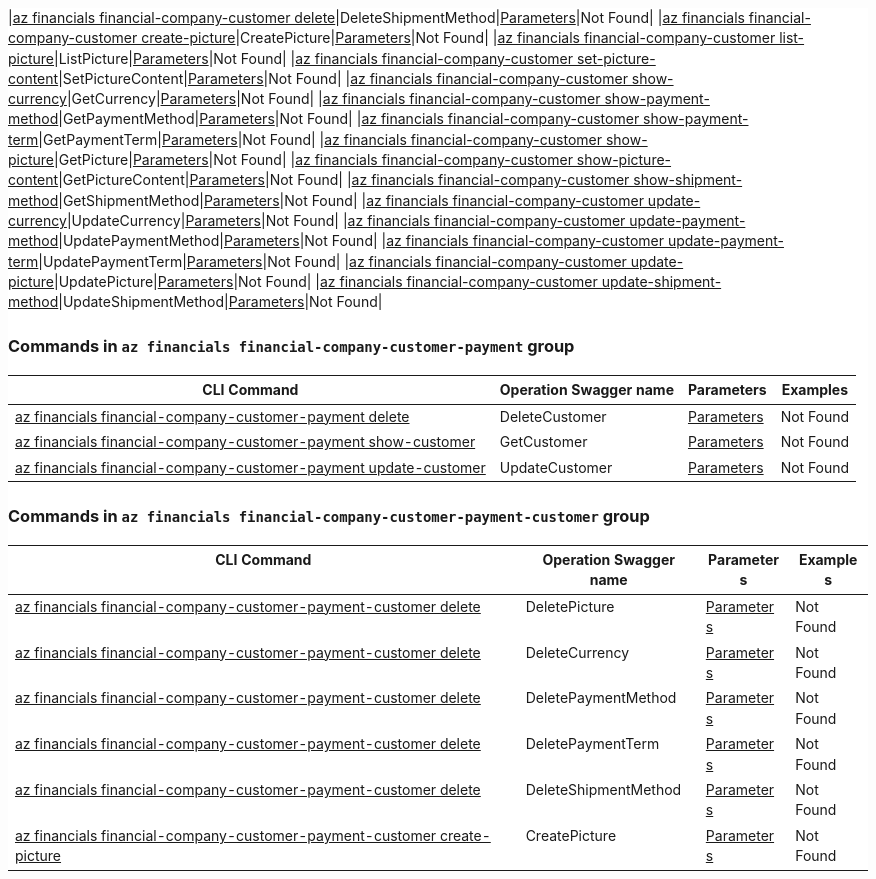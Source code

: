 |[az financials financial-company-customer delete](#financials.companies.customersDeleteShipmentMethod)|DeleteShipmentMethod|[Parameters](#Parametersfinancials.companies.customersDeleteShipmentMethod)|Not Found|
|[az financials financial-company-customer create-picture](#financials.companies.customersCreatePicture)|CreatePicture|[Parameters](#Parametersfinancials.companies.customersCreatePicture)|Not Found|
|[az financials financial-company-customer list-picture](#financials.companies.customersListPicture)|ListPicture|[Parameters](#Parametersfinancials.companies.customersListPicture)|Not Found|
|[az financials financial-company-customer set-picture-content](#financials.companies.customersSetPictureContent)|SetPictureContent|[Parameters](#Parametersfinancials.companies.customersSetPictureContent)|Not Found|
|[az financials financial-company-customer show-currency](#financials.companies.customersGetCurrency)|GetCurrency|[Parameters](#Parametersfinancials.companies.customersGetCurrency)|Not Found|
|[az financials financial-company-customer show-payment-method](#financials.companies.customersGetPaymentMethod)|GetPaymentMethod|[Parameters](#Parametersfinancials.companies.customersGetPaymentMethod)|Not Found|
|[az financials financial-company-customer show-payment-term](#financials.companies.customersGetPaymentTerm)|GetPaymentTerm|[Parameters](#Parametersfinancials.companies.customersGetPaymentTerm)|Not Found|
|[az financials financial-company-customer show-picture](#financials.companies.customersGetPicture)|GetPicture|[Parameters](#Parametersfinancials.companies.customersGetPicture)|Not Found|
|[az financials financial-company-customer show-picture-content](#financials.companies.customersGetPictureContent)|GetPictureContent|[Parameters](#Parametersfinancials.companies.customersGetPictureContent)|Not Found|
|[az financials financial-company-customer show-shipment-method](#financials.companies.customersGetShipmentMethod)|GetShipmentMethod|[Parameters](#Parametersfinancials.companies.customersGetShipmentMethod)|Not Found|
|[az financials financial-company-customer update-currency](#financials.companies.customersUpdateCurrency)|UpdateCurrency|[Parameters](#Parametersfinancials.companies.customersUpdateCurrency)|Not Found|
|[az financials financial-company-customer update-payment-method](#financials.companies.customersUpdatePaymentMethod)|UpdatePaymentMethod|[Parameters](#Parametersfinancials.companies.customersUpdatePaymentMethod)|Not Found|
|[az financials financial-company-customer update-payment-term](#financials.companies.customersUpdatePaymentTerm)|UpdatePaymentTerm|[Parameters](#Parametersfinancials.companies.customersUpdatePaymentTerm)|Not Found|
|[az financials financial-company-customer update-picture](#financials.companies.customersUpdatePicture)|UpdatePicture|[Parameters](#Parametersfinancials.companies.customersUpdatePicture)|Not Found|
|[az financials financial-company-customer update-shipment-method](#financials.companies.customersUpdateShipmentMethod)|UpdateShipmentMethod|[Parameters](#Parametersfinancials.companies.customersUpdateShipmentMethod)|Not Found|

### <a name="CommandsInfinancials.companies.customerPayments">Commands in `az financials financial-company-customer-payment` group</a>
|CLI Command|Operation Swagger name|Parameters|Examples|
|---------|------------|--------|-----------|
|[az financials financial-company-customer-payment delete](#financials.companies.customerPaymentsDeleteCustomer)|DeleteCustomer|[Parameters](#Parametersfinancials.companies.customerPaymentsDeleteCustomer)|Not Found|
|[az financials financial-company-customer-payment show-customer](#financials.companies.customerPaymentsGetCustomer)|GetCustomer|[Parameters](#Parametersfinancials.companies.customerPaymentsGetCustomer)|Not Found|
|[az financials financial-company-customer-payment update-customer](#financials.companies.customerPaymentsUpdateCustomer)|UpdateCustomer|[Parameters](#Parametersfinancials.companies.customerPaymentsUpdateCustomer)|Not Found|

### <a name="CommandsInfinancials.companies.customerPayments.customer">Commands in `az financials financial-company-customer-payment-customer` group</a>
|CLI Command|Operation Swagger name|Parameters|Examples|
|---------|------------|--------|-----------|
|[az financials financial-company-customer-payment-customer delete](#financials.companies.customerPayments.customerDeletePicture)|DeletePicture|[Parameters](#Parametersfinancials.companies.customerPayments.customerDeletePicture)|Not Found|
|[az financials financial-company-customer-payment-customer delete](#financials.companies.customerPayments.customerDeleteCurrency)|DeleteCurrency|[Parameters](#Parametersfinancials.companies.customerPayments.customerDeleteCurrency)|Not Found|
|[az financials financial-company-customer-payment-customer delete](#financials.companies.customerPayments.customerDeletePaymentMethod)|DeletePaymentMethod|[Parameters](#Parametersfinancials.companies.customerPayments.customerDeletePaymentMethod)|Not Found|
|[az financials financial-company-customer-payment-customer delete](#financials.companies.customerPayments.customerDeletePaymentTerm)|DeletePaymentTerm|[Parameters](#Parametersfinancials.companies.customerPayments.customerDeletePaymentTerm)|Not Found|
|[az financials financial-company-customer-payment-customer delete](#financials.companies.customerPayments.customerDeleteShipmentMethod)|DeleteShipmentMethod|[Parameters](#Parametersfinancials.companies.customerPayments.customerDeleteShipmentMethod)|Not Found|
|[az financials financial-company-customer-payment-customer create-picture](#financials.companies.customerPayments.customerCreatePicture)|CreatePicture|[Parameters](#Parametersfinancials.companies.customerPayments.customerCreatePicture)|Not Found|